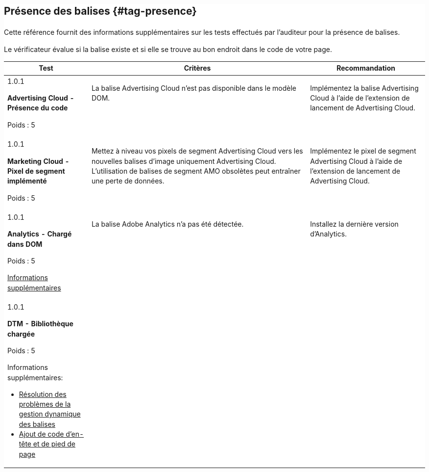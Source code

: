 ## Présence des balises {#tag-presence}

Cette référence fournit des informations supplémentaires sur les tests effectués par l’auditeur pour la présence de balises.

Le vérificateur évalue si la balise existe et si elle se trouve au bon endroit dans le code de votre page.

<table id="table_98A2E3F7B3154EEFA76D0CAE2FE97CAB"> 
 <thead> 
  <tr> 
   <th colname="col1" class="entry"> Test </th> 
   <th colname="col2" class="entry"> Critères </th> 
   <th colname="col3" class="entry"> Recommandation </th> 
  </tr>
 </thead>
 <tbody> 
  <tr> 
   <td colname="col1"> 
    <draft-comment>
      1.0.1 
    </draft-comment> <p><b>Advertising Cloud - Présence du code</b> </p> <p>Poids : 5 </p> </td> 
   <td colname="col2"> <p> La balise Advertising Cloud n’est pas disponible dans le modèle DOM. </p> </td> 
   <td colname="col3"> <p>Implémentez la balise Advertising Cloud à l’aide de l’extension de lancement de Advertising Cloud. </p> </td> 
  </tr> 
  <tr> 
   <td colname="col1"> 
    <draft-comment>
      1.0.1 
    </draft-comment> <p><b>Marketing Cloud - Pixel de segment implémenté</b> </p> <p>Poids : 5 </p> </td> 
   <td colname="col2"> <p> Mettez à niveau vos pixels de segment Advertising Cloud vers les nouvelles balises d’image uniquement Advertising Cloud. L’utilisation de balises de segment AMO obsolètes peut entraîner une perte de données. </p> </td> 
   <td colname="col3"> <p>Implémentez le pixel de segment Advertising Cloud à l’aide de l’extension de lancement de Advertising Cloud. </p> </td> 
  </tr> 
  <tr> 
   <td colname="col1"> 
    <draft-comment>
      1.0.1 
    </draft-comment> <p><b>Analytics - Chargé dans DOM</b> </p> <p>Poids : 5 </p> <p><a href="https://experiencecloud.adobe.com/resources/help/en_US/sc/implement/" format="https" scope="external"> Informations supplémentaires</a> </p> </td> 
   <td colname="col2"> <p> La balise Adobe Analytics n’a pas été détectée. </p> </td> 
   <td colname="col3"> <p>Installez la dernière version d’Analytics. </p> </td> 
  </tr> 
  <tr> 
   <td colname="col1"> 
    <draft-comment>
      1.0.1 
    </draft-comment> <p><b> DTM - Bibliothèque chargée</b> </p> <p>Poids : 5 </p> <p>Informations supplémentaires: </p> <p> 
     <ul id="ul_7E706EBC2E4649A69732E6982E116E22"> 
      <li id="li_9AF0257E39C347A9AE6D8D8FFBD66B38"><a href="https://experiencecloud.adobe.com/resources/help/en_US/dtm/c_Troubleshooting.html" format="html" scope="external"> Résolution des problèmes de la gestion dynamique des balises</a> </li> 
      <li id="li_7B422BCCD2654B0A9059799FB5276BE8"><a href="https://experiencecloud.adobe.com/resources/help/en_US/dtm/t_add_header_fooder_code.html" format="html" scope="external"> Ajout de code d’en-tête et de pied de page</a> </li> 
     </ul> </p> </td> 